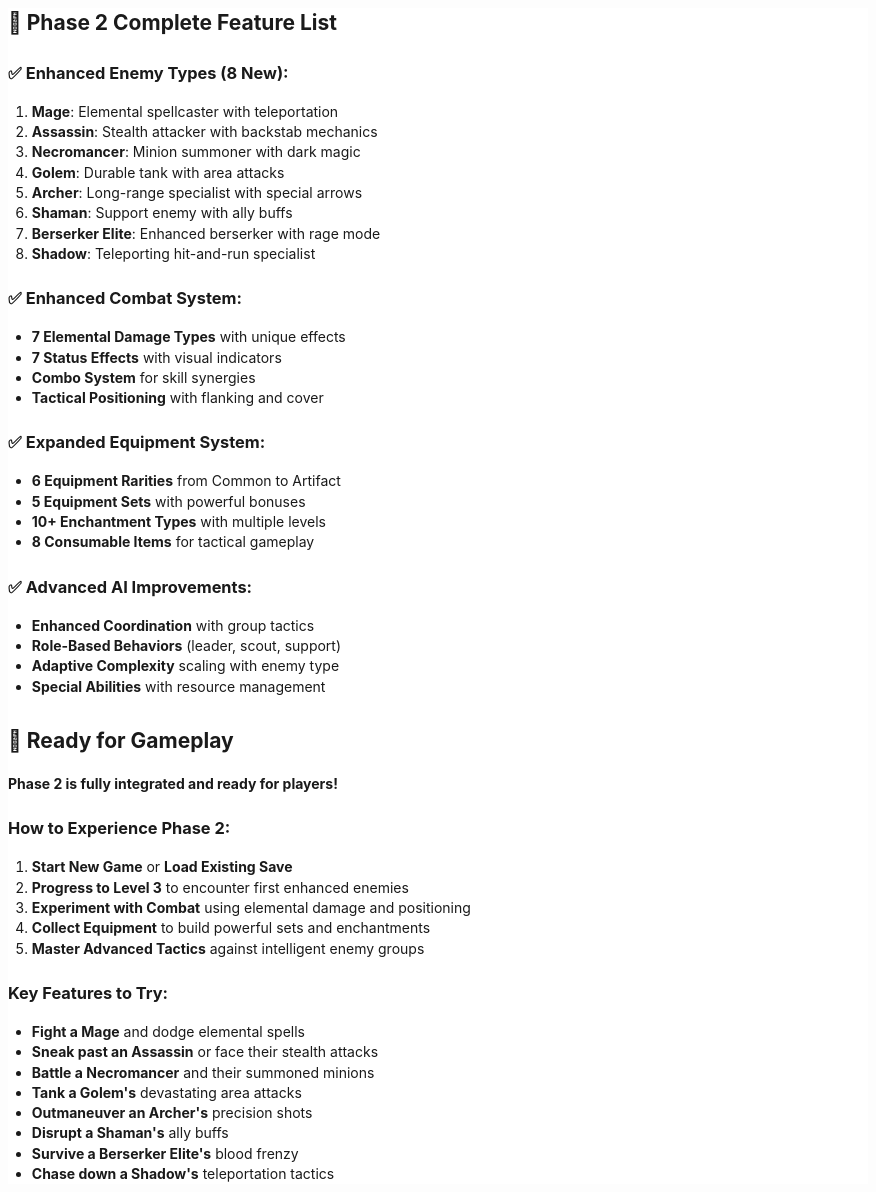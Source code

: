## 🎯 Phase 2 Complete Feature List

### ✅ Enhanced Enemy Types (8 New):
1. **Mage**: Elemental spellcaster with teleportation
2. **Assassin**: Stealth attacker with backstab mechanics
3. **Necromancer**: Minion summoner with dark magic
4. **Golem**: Durable tank with area attacks
5. **Archer**: Long-range specialist with special arrows
6. **Shaman**: Support enemy with ally buffs
7. **Berserker Elite**: Enhanced berserker with rage mode
8. **Shadow**: Teleporting hit-and-run specialist

### ✅ Enhanced Combat System:
- **7 Elemental Damage Types** with unique effects
- **7 Status Effects** with visual indicators
- **Combo System** for skill synergies
- **Tactical Positioning** with flanking and cover

### ✅ Expanded Equipment System:
- **6 Equipment Rarities** from Common to Artifact
- **5 Equipment Sets** with powerful bonuses
- **10+ Enchantment Types** with multiple levels
- **8 Consumable Items** for tactical gameplay

### ✅ Advanced AI Improvements:
- **Enhanced Coordination** with group tactics
- **Role-Based Behaviors** (leader, scout, support)
- **Adaptive Complexity** scaling with enemy type
- **Special Abilities** with resource management

## 🚀 Ready for Gameplay

**Phase 2 is fully integrated and ready for players!**

### How to Experience Phase 2:
1. **Start New Game** or **Load Existing Save**
2. **Progress to Level 3** to encounter first enhanced enemies
3. **Experiment with Combat** using elemental damage and positioning
4. **Collect Equipment** to build powerful sets and enchantments
5. **Master Advanced Tactics** against intelligent enemy groups

### Key Features to Try:
- **Fight a Mage** and dodge elemental spells
- **Sneak past an Assassin** or face their stealth attacks
- **Battle a Necromancer** and their summoned minions
- **Tank a Golem's** devastating area attacks
- **Outmaneuver an Archer's** precision shots
- **Disrupt a Shaman's** ally buffs
- **Survive a Berserker Elite's** blood frenzy
- **Chase down a Shadow's** teleportation tactics
